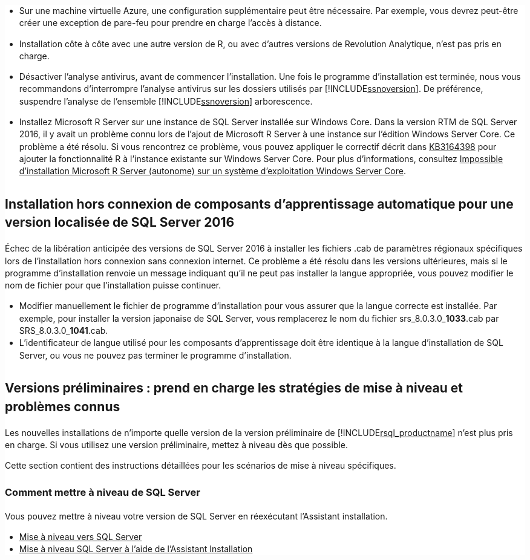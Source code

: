 - Sur une machine virtuelle Azure, une configuration supplémentaire peut être nécessaire. Par exemple, vous devrez peut-être créer une exception de pare-feu pour prendre en charge l’accès à distance.

- Installation côte à côte avec une autre version de R, ou avec d’autres versions de Revolution Analytique, n’est pas pris en charge.

- Désactiver l’analyse antivirus, avant de commencer l’installation. Une fois le programme d’installation est terminée, nous vous recommandons d’interrompre l’analyse antivirus sur les dossiers utilisés par [!INCLUDE[ssnoversion](../../includes/ssnoversion-md.md)]. De préférence, suspendre l’analyse de l’ensemble [!INCLUDE[ssnoversion](../../includes/ssnoversion-md.md)] arborescence.

 - Installez Microsoft R Server sur une instance de SQL Server installée sur Windows Core. Dans la version RTM de SQL Server 2016, il y avait un problème connu lors de l’ajout de Microsoft R Server à une instance sur l’édition Windows Server Core. Ce problème a été résolu. Si vous rencontrez ce problème, vous pouvez appliquer le correctif décrit dans [KB3164398](https://support.microsoft.com/kb/3164398) pour ajouter la fonctionnalité R à l’instance existante sur Windows Server Core. Pour plus d’informations, consultez [Impossible d’installation Microsoft R Server (autonome) sur un système d’exploitation Windows Server Core](https://support.microsoft.com/kb/3168691).


## <a name="offline-installation-of-machine-learning-components-for-a-localized-version-of-sql-server-2016"></a>Installation hors connexion de composants d’apprentissage automatique pour une version localisée de SQL Server 2016

Échec de la libération anticipée des versions de SQL Server 2016 à installer les fichiers .cab de paramètres régionaux spécifiques lors de l’installation hors connexion sans connexion internet. Ce problème a été résolu dans les versions ultérieures, mais si le programme d’installation renvoie un message indiquant qu’il ne peut pas installer la langue appropriée, vous pouvez modifier le nom de fichier pour que l’installation puisse continuer.

+ Modifier manuellement le fichier de programme d’installation pour vous assurer que la langue correcte est installée. Par exemple, pour installer la version japonaise de SQL Server, vous remplacerez le nom du fichier srs_8.0.3.0_**1033**.cab par SRS_8.0.3.0_**1041**.cab.
+ L’identificateur de langue utilisé pour les composants d’apprentissage doit être identique à la langue d’installation de SQL Server, ou vous ne pouvez pas terminer le programme d’installation.

## <a name="pre-release-versions-support-policies-upgrade-and-known-issues"></a>Versions préliminaires : prend en charge les stratégies de mise à niveau et problèmes connus

Les nouvelles installations de n’importe quelle version de la version préliminaire de [!INCLUDE[rsql_productname](../../includes/rsql-productname-md.md)] n’est plus pris en charge. Si vous utilisez une version préliminaire, mettez à niveau dès que possible.

Cette section contient des instructions détaillées pour les scénarios de mise à niveau spécifiques.

### <a name="how-to-upgrade-sql-server"></a>Comment mettre à niveau de SQL Server

Vous pouvez mettre à niveau votre version de SQL Server en réexécutant l’Assistant installation.

+ [Mise à niveau vers SQL Server](../../database-engine/install-windows/upgrade-sql-server.md)
+ [Mise à niveau SQL Server à l’aide de l’Assistant Installation](../../database-engine/install-windows/upgrade-sql-server-using-the-installation-wizard-setup.md)
